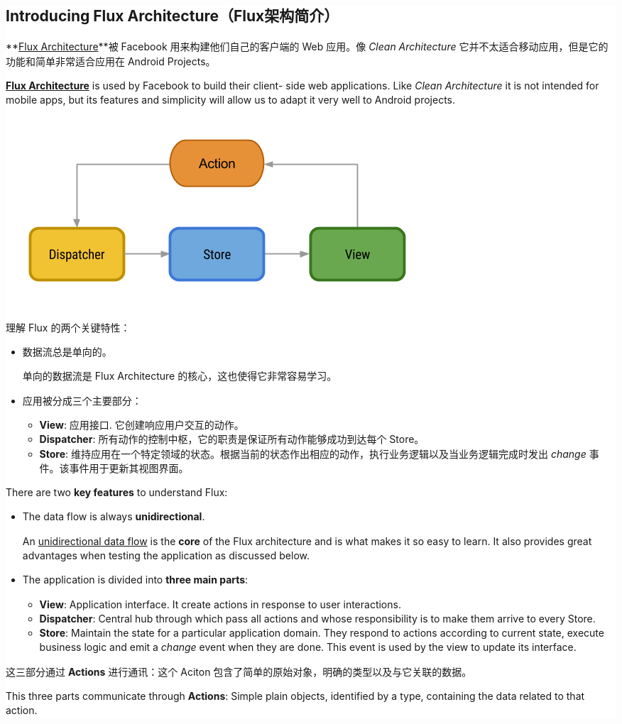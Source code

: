 ## Introducing Flux Architecture（Flux架构简介）

**[Flux Architecture][flux-arch]**被 Facebook 用来构建他们自己的客户端的 Web 应用。像 _Clean Architecture_ 它并不太适合移动应用，但是它的功能和简单非常适合应用在 Android Projects。

**[Flux Architecture][flux-arch]** is used by Facebook to build their client- side web applications. Like _Clean Architecture_ it is not intended for mobile apps, but its features and simplicity will allow us to adapt it very well to Android projects.

![image](/images/notes_images/flux-graph-simple.png)

理解 Flux 的两个关键特性：

* 数据流总是单向的。
	
	单向的数据流是 Flux Architecture 的核心，这也使得它非常容易学习。

* 应用被分成三个主要部分：

	-  **View**: 应用接口. 它创建响应用户交互的动作。
	- **Dispatcher**: 所有动作的控制中枢，它的职责是保证所有动作能够成功到达每个 Store。
	- **Store**: 维持应用在一个特定领域的状态。根据当前的状态作出相应的动作，执行业务逻辑以及当业务逻辑完成时发出 _change_ 事件。该事件用于更新其视图界面。
	
There are two **key features** to understand Flux:

* The data flow is always **unidirectional**.

	An [unidirectional data flow][unidirectional] is the **core** of the Flux architecture and is what makes it so easy to learn. 
It also provides great advantages when testing the application as discussed below.

* The application is divided into **three main parts**:

	-  **View**: Application interface. It create actions in response to user interactions.
	- **Dispatcher**: Central hub through which pass all actions and whose responsibility is to make them arrive to every Store.
	- **Store**: Maintain the state for a particular application domain. They respond to actions according to current state, execute business logic and emit a _change_ event when they are done. This event is used by the view to update its interface.

这三部分通过 **Actions** 进行通讯：这个 Aciton 包含了简单的原始对象，明确的类型以及与它关联的数据。

This three parts communicate through **Actions**: Simple plain objects, identified by a type, containing the data related to that action.


[clean-architecture]: https://blog.8thlight.com/uncle-bob/2012/08/13/the-clean-architecture.html
[flux-arch]: https://facebook.github.io/flux/docs/overview.html
[unidirectional]: https://www.youtube.com/watch?v=i__969noyAM
[flux-graph-simple]: https://raw.githubusercontent.com/lgvalle/lgvalle.github.io/master/public/images/flux-graph-simple.png 
[flux-graph-complete]: https://raw.githubusercontent.com/lgvalle/lgvalle.github.io/master/public/images/flux-graph-complete.png
[flux-graph-store]: https://raw.githubusercontent.com/lgvalle/lgvalle.github.io/master/public/images/flux-store.png
[android-app]: https://github.com/lgvalle/android-flux-todo-app